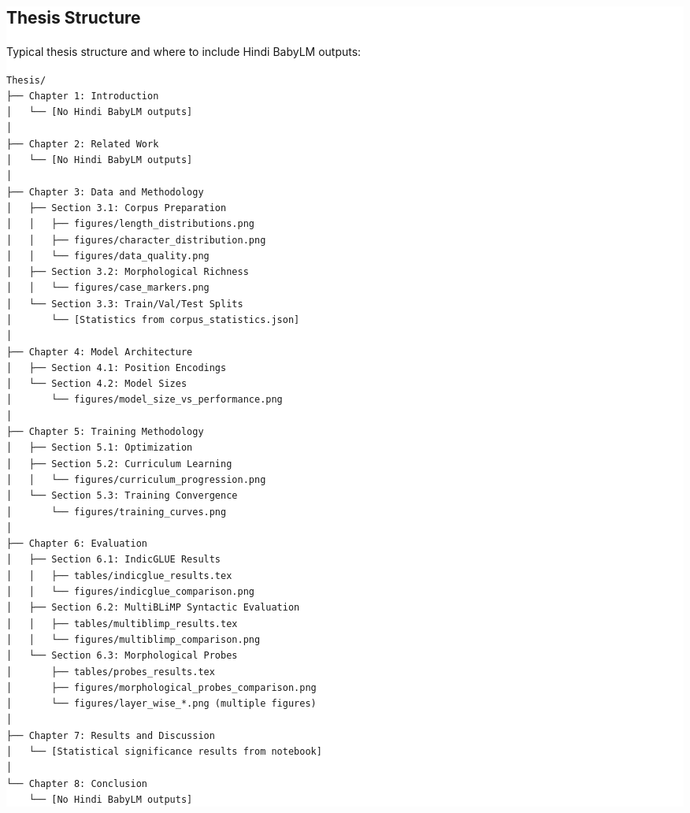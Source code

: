 ## Thesis Structure

Typical thesis structure and where to include Hindi BabyLM outputs:

```
Thesis/
├── Chapter 1: Introduction
│   └── [No Hindi BabyLM outputs]
│
├── Chapter 2: Related Work
│   └── [No Hindi BabyLM outputs]
│
├── Chapter 3: Data and Methodology
│   ├── Section 3.1: Corpus Preparation
│   │   ├── figures/length_distributions.png
│   │   ├── figures/character_distribution.png
│   │   └── figures/data_quality.png
│   ├── Section 3.2: Morphological Richness
│   │   └── figures/case_markers.png
│   └── Section 3.3: Train/Val/Test Splits
│       └── [Statistics from corpus_statistics.json]
│
├── Chapter 4: Model Architecture
│   ├── Section 4.1: Position Encodings
│   └── Section 4.2: Model Sizes
│       └── figures/model_size_vs_performance.png
│
├── Chapter 5: Training Methodology
│   ├── Section 5.1: Optimization
│   ├── Section 5.2: Curriculum Learning
│   │   └── figures/curriculum_progression.png
│   └── Section 5.3: Training Convergence
│       └── figures/training_curves.png
│
├── Chapter 6: Evaluation
│   ├── Section 6.1: IndicGLUE Results
│   │   ├── tables/indicglue_results.tex
│   │   └── figures/indicglue_comparison.png
│   ├── Section 6.2: MultiBLiMP Syntactic Evaluation
│   │   ├── tables/multiblimp_results.tex
│   │   └── figures/multiblimp_comparison.png
│   └── Section 6.3: Morphological Probes
│       ├── tables/probes_results.tex
│       ├── figures/morphological_probes_comparison.png
│       └── figures/layer_wise_*.png (multiple figures)
│
├── Chapter 7: Results and Discussion
│   └── [Statistical significance results from notebook]
│
└── Chapter 8: Conclusion
    └── [No Hindi BabyLM outputs]
```
